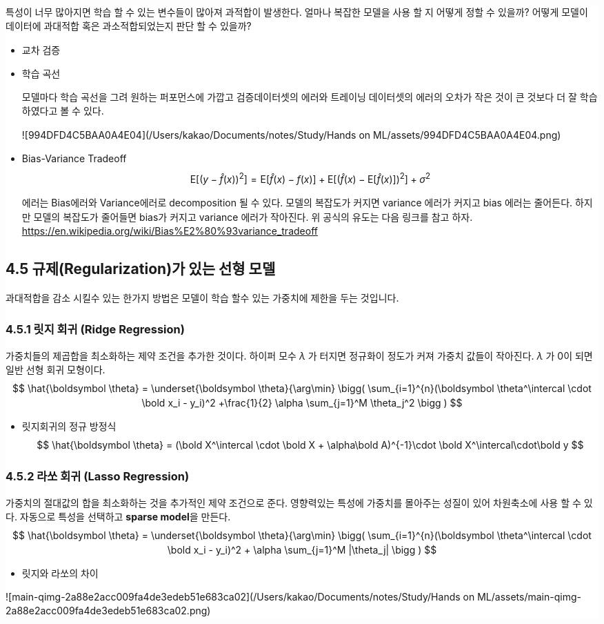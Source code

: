 특성이 너무 많아지면 학습 할 수 있는 변수들이 많아져 과적합이 발생한다. 얼마나 복잡한 모델을 사용 할 지 어떻게 정할 수 있을까? 어떻게 모델이 데이터에 과대적합 혹은 과소적합되었는지 판단 할 수 있을까?

- 교차 검증

- 학습 곡선

  모델마다 학습 곡선을 그려 원하는 퍼포먼스에 가깝고 검증데이터셋의 에러와 트레이닝 데이터셋의 에러의 오차가 작은 것이 큰 것보다 더 잘 학습 하였다고 볼 수 있다.

  ![994DFD4C5BAA0A4E04](/Users/kakao/Documents/notes/Study/Hands on ML/assets/994DFD4C5BAA0A4E04.png)

- Bias-Variance Tradeoff
  $$
  \text{E}\big[(y-\hat{f}(x))^2\big] = \text{E}\bigg[\hat{f}(x) - f(x)\bigg] + \text{E}\bigg[(\hat{f}(x) - \text{E}[\hat{f}(x)])^2\bigg] + \sigma^2
  $$
  

  에러는 Bias에러와 Variance에러로 decomposition 될 수 있다. 모델의 복잡도가 커지면 variance 에러가 커지고 bias 에러는 줄어든다. 하지만 모델의 복잡도가 줄어들면 bias가 커지고 variance 에러가 작아진다. 위 공식의 유도는 다음 링크를 참고 하자. https://en.wikipedia.org/wiki/Bias%E2%80%93variance_tradeoff

  

## 4.5 규제(Regularization)가 있는 선형 모델

과대적합을 감소 시킬수 있는 한가지 방법은 모델이 학습 할수 있는 가중치에 제한을 두는 것입니다.

### 4.5.1 릿지 회귀 (Ridge Regression) 

가중치들의 제곱합을 최소화하는 제약 조건을 추가한 것이다. 하이퍼 모수 $\lambda$ 가 터지면 정규화이 정도가 커져 가중치 값들이 작아진다. $\lambda$ 가 0이 되면 일반 선형 회귀 모형이다.
$$
\hat{\boldsymbol \theta} = \underset{\boldsymbol \theta}{\arg\min} \bigg( \sum_{i=1}^{n}(\boldsymbol \theta^\intercal \cdot \bold x_i - y_i)^2  +\frac{1}{2} \alpha \sum_{j=1}^M \theta_j^2 \bigg )
$$

- 릿지회귀의 정규 방정식
  $$
  \hat{\boldsymbol \theta} = (\bold X^\intercal \cdot \bold X + \alpha\bold A)^{-1}\cdot \bold X^\intercal\cdot\bold y
  $$
  

### 4.5.2 라쏘 회귀 (Lasso Regression)

가중치의 절대값의 합을 최소화하는 것을 추가적인 제약 조건으로 준다. 영향력있는 특성에 가중치를 몰아주는 성질이 있어 차원축소에 사용 할 수 있다. 자동으로 특성을 선택하고 **sparse model**을 만든다.
$$
\hat{\boldsymbol \theta} = \underset{\boldsymbol \theta}{\arg\min} \bigg( \sum_{i=1}^{n}(\boldsymbol \theta^\intercal \cdot \bold x_i - y_i)^2  + \alpha \sum_{j=1}^M |\theta_j| \bigg )
$$


- 릿지와 라쏘의 차이

![main-qimg-2a88e2acc009fa4de3edeb51e683ca02](/Users/kakao/Documents/notes/Study/Hands on ML/assets/main-qimg-2a88e2acc009fa4de3edeb51e683ca02.png)
